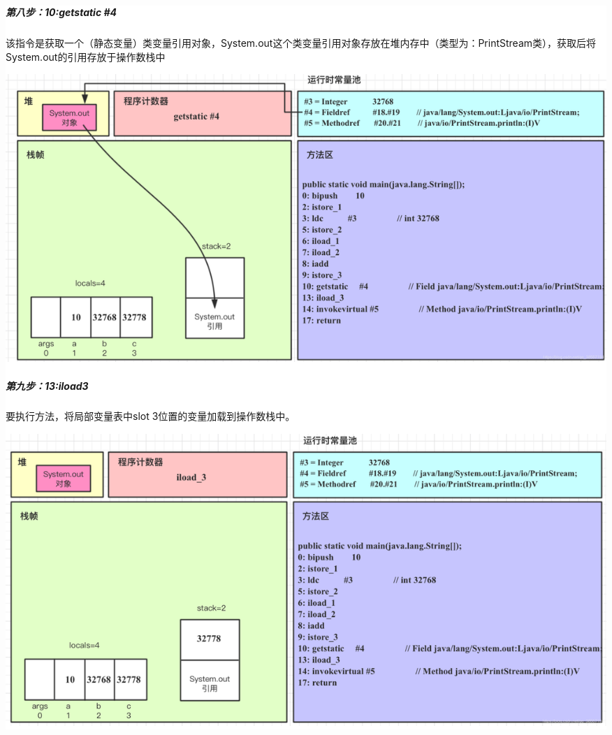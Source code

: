##### 第八步：10:getstatic #4 

该指令是获取一个（静态变量）类变量引用对象，System.out这个类变量引用对象存放在堆内存中（类型为：PrintStream类），获取后将System.out的引用存放于操作数栈中

![jvm方法执行过程](images/图解JVM方法执行过程09.png)

##### 第九步：13:iload3 

要执行方法，将局部变量表中slot 3位置的变量加载到操作数栈中。

![jvm方法执行过程](images/图解JVM方法执行过程10.png)
